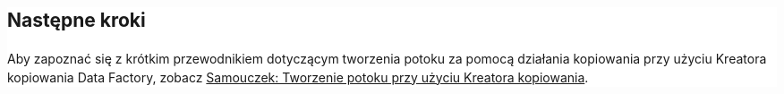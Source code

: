 
## <a name="next-steps"></a>Następne kroki
Aby zapoznać się z krótkim przewodnikiem dotyczącym tworzenia potoku za pomocą działania kopiowania przy użyciu Kreatora kopiowania Data Factory, zobacz [Samouczek: Tworzenie potoku przy użyciu Kreatora kopiowania](data-factory-copy-data-wizard-tutorial.md).